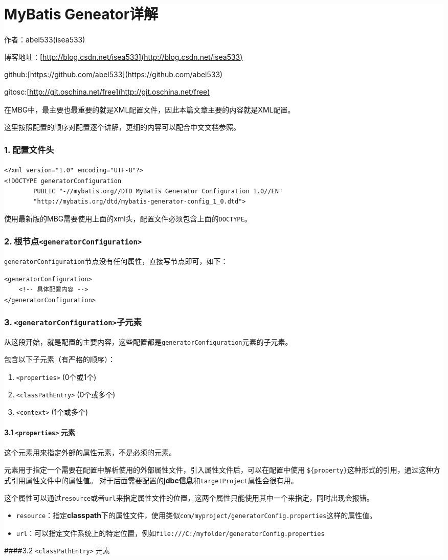 # MyBatis Geneator详解  

作者：abel533(isea533)  

博客地址：[http://blog.csdn.net/isea533](http://blog.csdn.net/isea533)  

github:[https://github.com/abel533](https://github.com/abel533)  

gitosc:[http://git.oschina.net/free](http://git.oschina.net/free)  

在MBG中，最主要也最重要的就是XML配置文件，因此本篇文章主要的内容就是XML配置。

这里按照配置的顺序对配置逐个讲解，更细的内容可以配合中文文档参照。  

### 1. 配置文件头 

	<?xml version="1.0" encoding="UTF-8"?>
	<!DOCTYPE generatorConfiguration
	        PUBLIC "-//mybatis.org//DTD MyBatis Generator Configuration 1.0//EN"
	        "http://mybatis.org/dtd/mybatis-generator-config_1_0.dtd">

使用最新版的MBG需要使用上面的xml头，配置文件必须包含上面的`DOCTYPE`。  

### 2. 根节点`<generatorConfiguration>`

`generatorConfiguration`节点没有任何属性，直接写节点即可，如下：

	<generatorConfiguration>
		<!-- 具体配置内容 -->
	</generatorConfiguration>  

### 3. `<generatorConfiguration>`子元素

从这段开始，就是配置的主要内容，这些配置都是`generatorConfiguration`元素的子元素。 

包含以下子元素（有严格的顺序）： 

1. `<properties>` (0个或1个)

2. `<classPathEntry>` (0个或多个)

3. `<context>` (1个或多个)

#### 3.1 `<properties>` 元素  

这个元素用来指定外部的属性元素，不是必须的元素。  

<properties> 元素用于指定一个需要在配置中解析使用的外部属性文件，引入属性文件后，可以在配置中使用
`${property}`这种形式的引用，通过这种方式引用属性文件中的属性值。
对于后面需要配置的**jdbc信息**和`targetProject`属性会很有用。  

这个属性可以通过`resource`或者`url`来指定属性文件的位置，这两个属性只能使用其中一个来指定，同时出现会报错。  

- `resource`：指定**classpath**下的属性文件，使用类似`com/myproject/generatorConfig.properties`这样的属性值。

- `url`：可以指定文件系统上的特定位置，例如`file:///C:/myfolder/generatorConfig.properties`  

####3.2 `<classPathEntry>` 元素  
